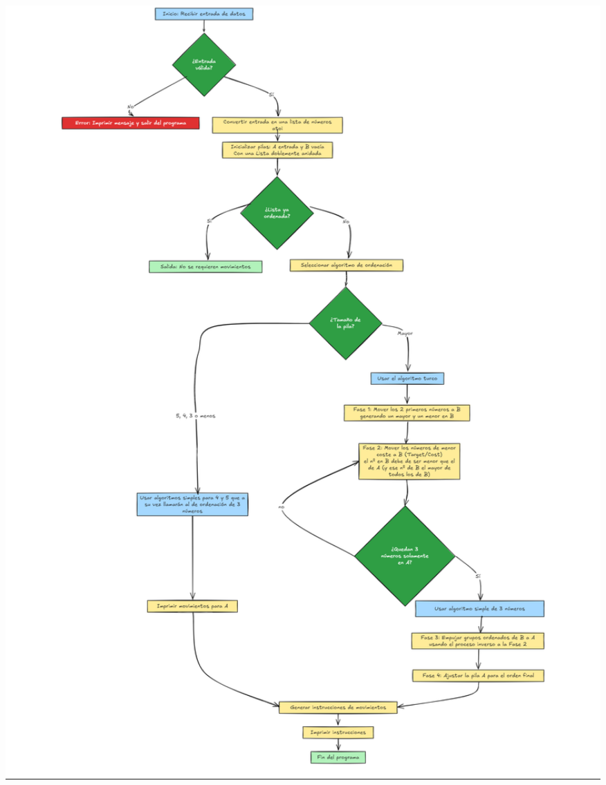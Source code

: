 <p align="center" width="100%"><a href="#"><img src="../../img/milestone_2/push_flujo.png" width="900" /></a></p>

---